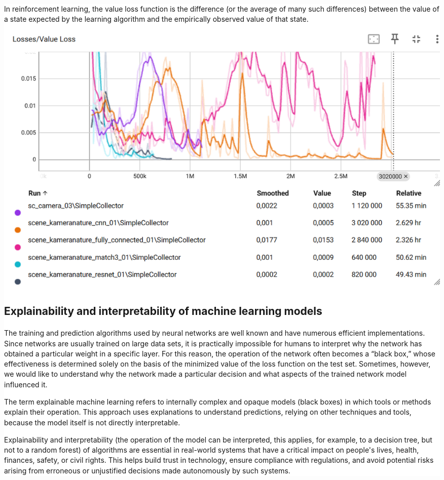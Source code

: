 In reinforcement learning, the value loss function is the difference (or the average of many such differences) between the value of a state expected by the learning algorithm and the empirically observed value of that state.

![s](img/value_loss.png)


## Explainability and interpretability of machine learning models

The training and prediction algorithms used by neural networks are well known and have numerous efficient implementations. Since networks are usually trained on large data sets, it is practically impossible for humans to interpret why the network has obtained a particular weight in a specific layer. For this reason, the operation of the network often becomes a “black box,” whose effectiveness is determined solely on the basis of the minimized value of the loss function on the test set. Sometimes, however, we would like to understand why the network made a particular decision and what aspects of the trained network model influenced it. 

The term explainable machine learning refers to internally complex and opaque models (black boxes) in which tools or methods explain their operation. This approach uses explanations to understand predictions, relying on other techniques and tools, because the model itself is not directly interpretable. 

Explainability and interpretability (the operation of the model can be interpreted, this applies, for example, to a decision tree, but not to a random forest) of algorithms are essential in real-world systems that have a critical impact on people's lives, health, finances, safety, or civil rights. This helps build trust in technology, ensure compliance with regulations, and avoid potential risks arising from erroneous or unjustified decisions made autonomously by such systems.

